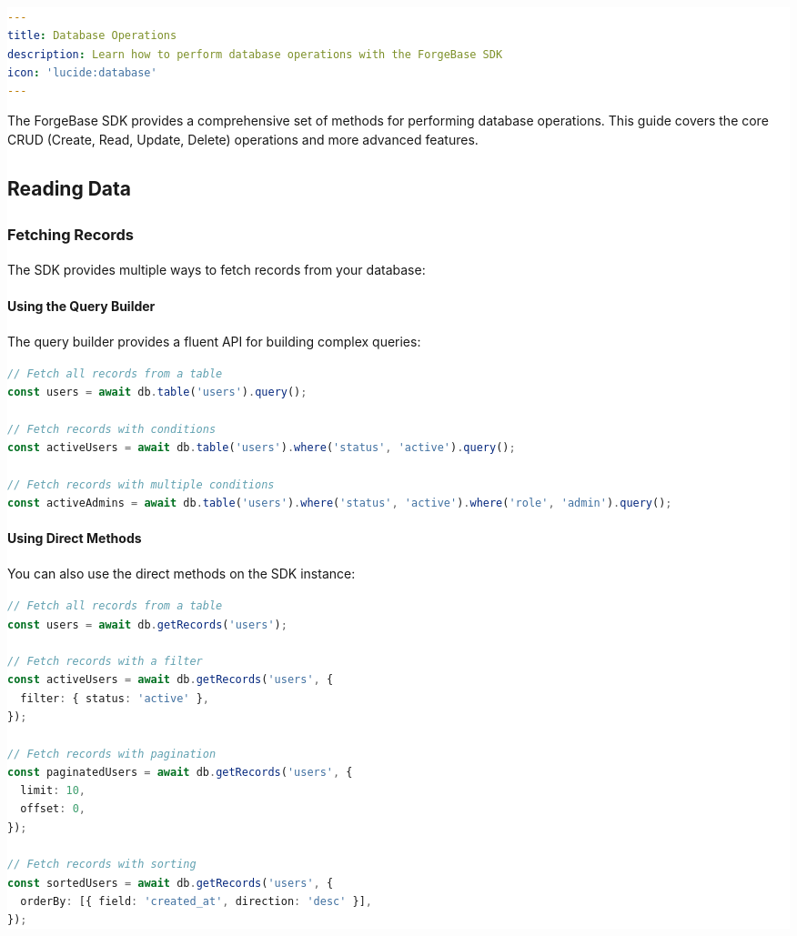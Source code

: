 ```yaml
---
title: Database Operations
description: Learn how to perform database operations with the ForgeBase SDK
icon: 'lucide:database'
---
```


The ForgeBase SDK provides a comprehensive set of methods for performing database operations. This guide covers the core CRUD (Create, Read, Update, Delete) operations and more advanced features.

## Reading Data

### Fetching Records

The SDK provides multiple ways to fetch records from your database:

#### Using the Query Builder

The query builder provides a fluent API for building complex queries:

```typescript [ts]
// Fetch all records from a table
const users = await db.table('users').query();

// Fetch records with conditions
const activeUsers = await db.table('users').where('status', 'active').query();

// Fetch records with multiple conditions
const activeAdmins = await db.table('users').where('status', 'active').where('role', 'admin').query();
```

#### Using Direct Methods

You can also use the direct methods on the SDK instance:

```typescript [ts]
// Fetch all records from a table
const users = await db.getRecords('users');

// Fetch records with a filter
const activeUsers = await db.getRecords('users', {
  filter: { status: 'active' },
});

// Fetch records with pagination
const paginatedUsers = await db.getRecords('users', {
  limit: 10,
  offset: 0,
});

// Fetch records with sorting
const sortedUsers = await db.getRecords('users', {
  orderBy: [{ field: 'created_at', direction: 'desc' }],
});
```
